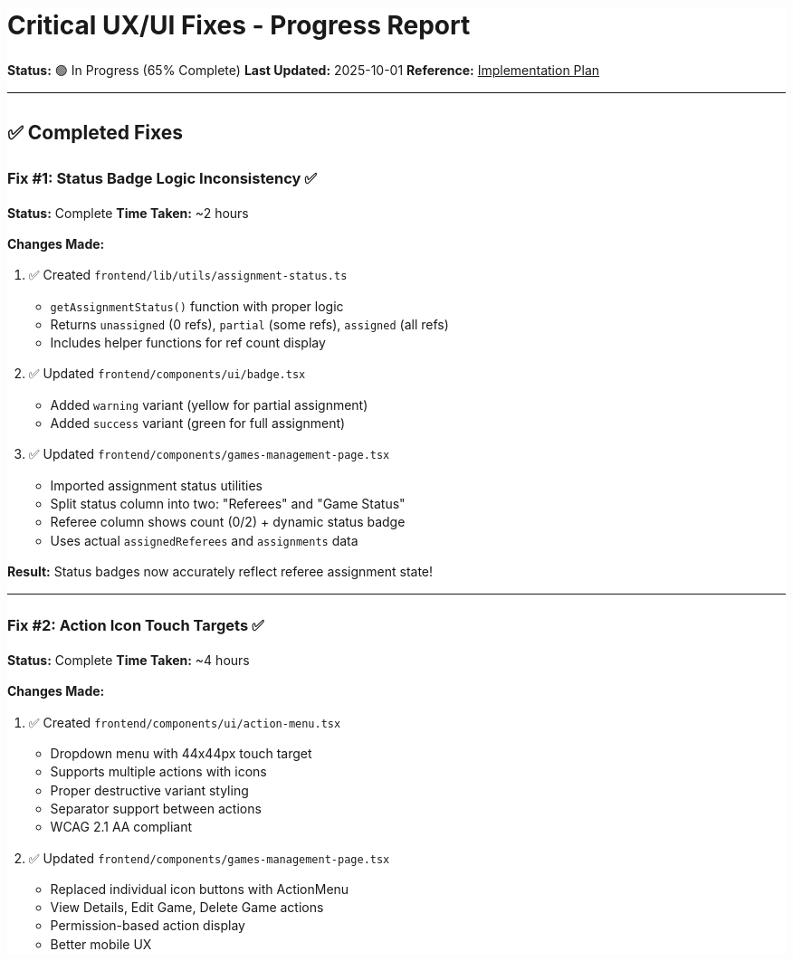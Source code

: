 # Critical UX/UI Fixes - Progress Report

**Status:** 🟢 In Progress (65% Complete)
**Last Updated:** 2025-10-01
**Reference:** [Implementation Plan](CRITICAL_FIXES_PLAN.md)

---

## ✅ Completed Fixes

### Fix #1: Status Badge Logic Inconsistency ✅

**Status:** Complete
**Time Taken:** ~2 hours

**Changes Made:**
1. ✅ Created `frontend/lib/utils/assignment-status.ts`
   - `getAssignmentStatus()` function with proper logic
   - Returns `unassigned` (0 refs), `partial` (some refs), `assigned` (all refs)
   - Includes helper functions for ref count display

2. ✅ Updated `frontend/components/ui/badge.tsx`
   - Added `warning` variant (yellow for partial assignment)
   - Added `success` variant (green for full assignment)

3. ✅ Updated `frontend/components/games-management-page.tsx`
   - Imported assignment status utilities
   - Split status column into two: "Referees" and "Game Status"
   - Referee column shows count (0/2) + dynamic status badge
   - Uses actual `assignedReferees` and `assignments` data

**Result:** Status badges now accurately reflect referee assignment state!

---

### Fix #2: Action Icon Touch Targets ✅

**Status:** Complete
**Time Taken:** ~4 hours

**Changes Made:**
1. ✅ Created `frontend/components/ui/action-menu.tsx`
   - Dropdown menu with 44x44px touch target
   - Supports multiple actions with icons
   - Proper destructive variant styling
   - Separator support between actions
   - WCAG 2.1 AA compliant

2. ✅ Updated `frontend/components/games-management-page.tsx`
   - Replaced individual icon buttons with ActionMenu
   - View Details, Edit Game, Delete Game actions
   - Permission-based action display
   - Better mobile UX
